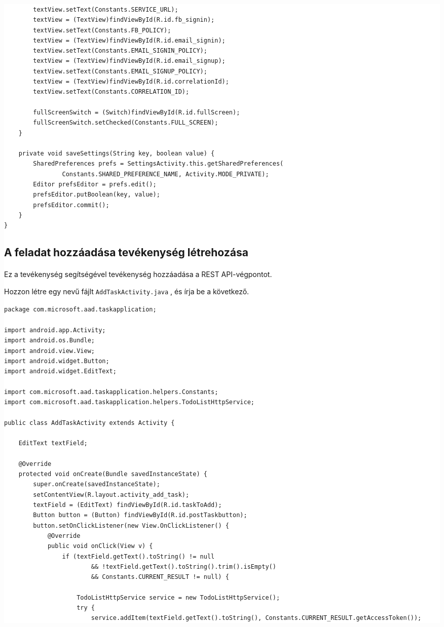 ```
        textView.setText(Constants.SERVICE_URL);
        textView = (TextView)findViewById(R.id.fb_signin);
        textView.setText(Constants.FB_POLICY);
        textView = (TextView)findViewById(R.id.email_signin);
        textView.setText(Constants.EMAIL_SIGNIN_POLICY);
        textView = (TextView)findViewById(R.id.email_signup);
        textView.setText(Constants.EMAIL_SIGNUP_POLICY);
        textView = (TextView)findViewById(R.id.correlationId);
        textView.setText(Constants.CORRELATION_ID);

        fullScreenSwitch = (Switch)findViewById(R.id.fullScreen);
        fullScreenSwitch.setChecked(Constants.FULL_SCREEN);
    }

    private void saveSettings(String key, boolean value) {
        SharedPreferences prefs = SettingsActivity.this.getSharedPreferences(
                Constants.SHARED_PREFERENCE_NAME, Activity.MODE_PRIVATE);
        Editor prefsEditor = prefs.edit();
        prefsEditor.putBoolean(key, value);
        prefsEditor.commit();
    }
}
```

## <a name="create-the-add-task-activity"></a>A feladat hozzáadása tevékenység létrehozása

Ez a tevékenység segítségével tevékenység hozzáadása a REST API-végpontot.

Hozzon létre egy nevű fájlt `AddTaskActivity.java` , és írja be a következő.

```
package com.microsoft.aad.taskapplication;

import android.app.Activity;
import android.os.Bundle;
import android.view.View;
import android.widget.Button;
import android.widget.EditText;

import com.microsoft.aad.taskapplication.helpers.Constants;
import com.microsoft.aad.taskapplication.helpers.TodoListHttpService;

public class AddTaskActivity extends Activity {

    EditText textField;

    @Override
    protected void onCreate(Bundle savedInstanceState) {
        super.onCreate(savedInstanceState);
        setContentView(R.layout.activity_add_task);
        textField = (EditText) findViewById(R.id.taskToAdd);
        Button button = (Button) findViewById(R.id.postTaskbutton);
        button.setOnClickListener(new View.OnClickListener() {
            @Override
            public void onClick(View v) {
                if (textField.getText().toString() != null
                        && !textField.getText().toString().trim().isEmpty()
                        && Constants.CURRENT_RESULT != null) {

                    TodoListHttpService service = new TodoListHttpService();
                    try {
                        service.addItem(textField.getText().toString(), Constants.CURRENT_RESULT.getAccessToken());
```